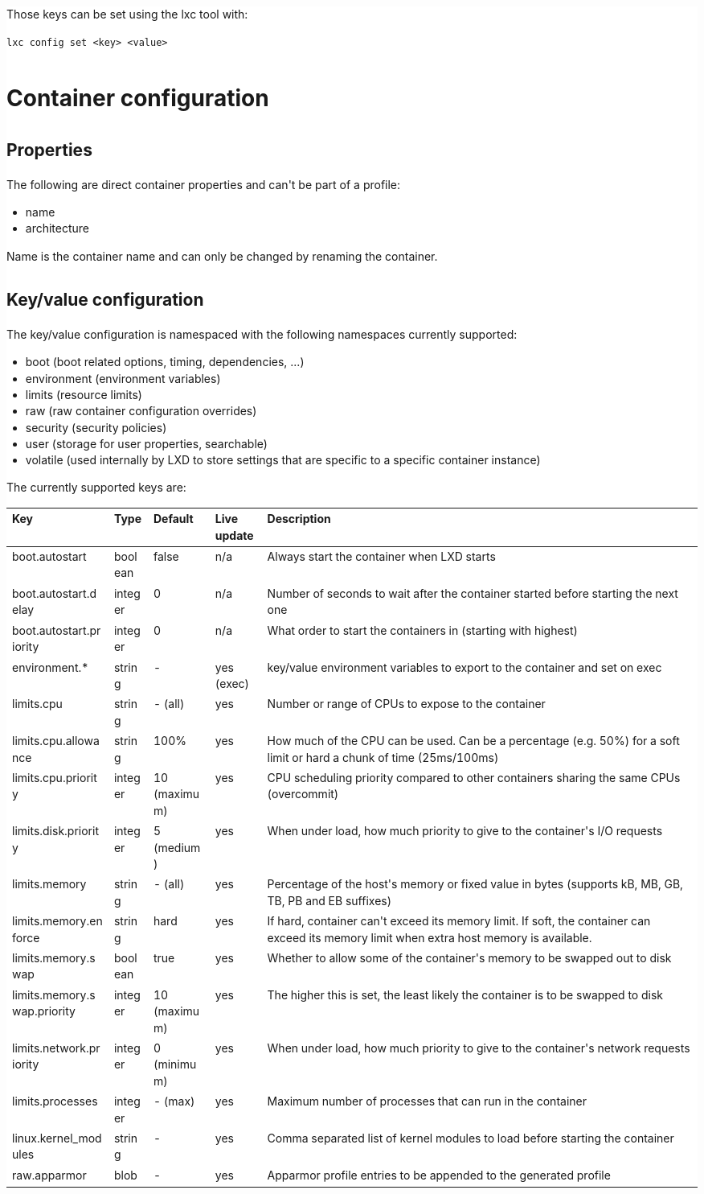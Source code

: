 Those keys can be set using the lxc tool with:

    lxc config set <key> <value>


# Container configuration
## Properties
The following are direct container properties and can't be part of a profile:
 - name
 - architecture

Name is the container name and can only be changed by renaming the container.

## Key/value configuration
The key/value configuration is namespaced with the following namespaces
currently supported:
 - boot (boot related options, timing, dependencies, ...)
 - environment (environment variables)
 - limits (resource limits)
 - raw (raw container configuration overrides)
 - security (security policies)
 - user (storage for user properties, searchable)
 - volatile (used internally by LXD to store settings that are specific to a specific container instance)

The currently supported keys are:

Key                         | Type      | Default       | Live update   | Description
:--                         | :---      | :------       | :----------   | :----------
boot.autostart              | boolean   | false         | n/a           | Always start the container when LXD starts
boot.autostart.delay        | integer   | 0             | n/a           | Number of seconds to wait after the container started before starting the next one
boot.autostart.priority     | integer   | 0             | n/a           | What order to start the containers in (starting with highest)
environment.\*              | string    | -             | yes (exec)    | key/value environment variables to export to the container and set on exec
limits.cpu                  | string    | - (all)       | yes           | Number or range of CPUs to expose to the container
limits.cpu.allowance        | string    | 100%          | yes           | How much of the CPU can be used. Can be a percentage (e.g. 50%) for a soft limit or hard a chunk of time (25ms/100ms)
limits.cpu.priority         | integer   | 10 (maximum)  | yes           | CPU scheduling priority compared to other containers sharing the same CPUs (overcommit)
limits.disk.priority        | integer   | 5 (medium)    | yes           | When under load, how much priority to give to the container's I/O requests
limits.memory               | string    | - (all)       | yes           | Percentage of the host's memory or fixed value in bytes (supports kB, MB, GB, TB, PB and EB suffixes)
limits.memory.enforce       | string    | hard          | yes           | If hard, container can't exceed its memory limit. If soft, the container can exceed its memory limit when extra host memory is available.
limits.memory.swap          | boolean   | true          | yes           | Whether to allow some of the container's memory to be swapped out to disk
limits.memory.swap.priority | integer   | 10 (maximum)  | yes           | The higher this is set, the least likely the container is to be swapped to disk
limits.network.priority     | integer   | 0 (minimum)   | yes           | When under load, how much priority to give to the container's network requests
limits.processes            | integer   | - (max)       | yes           | Maximum number of processes that can run in the container
linux.kernel\_modules       | string    | -             | yes           | Comma separated list of kernel modules to load before starting the container
raw.apparmor                | blob      | -             | yes           | Apparmor profile entries to be appended to the generated profile